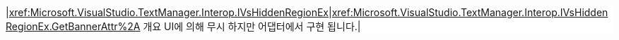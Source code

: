 |<xref:Microsoft.VisualStudio.TextManager.Interop.IVsHiddenRegionEx>|<xref:Microsoft.VisualStudio.TextManager.Interop.IVsHiddenRegionEx.GetBannerAttr%2A> 개요 UI에 의해 무시 하지만 어댑터에서 구현 됩니다.|

